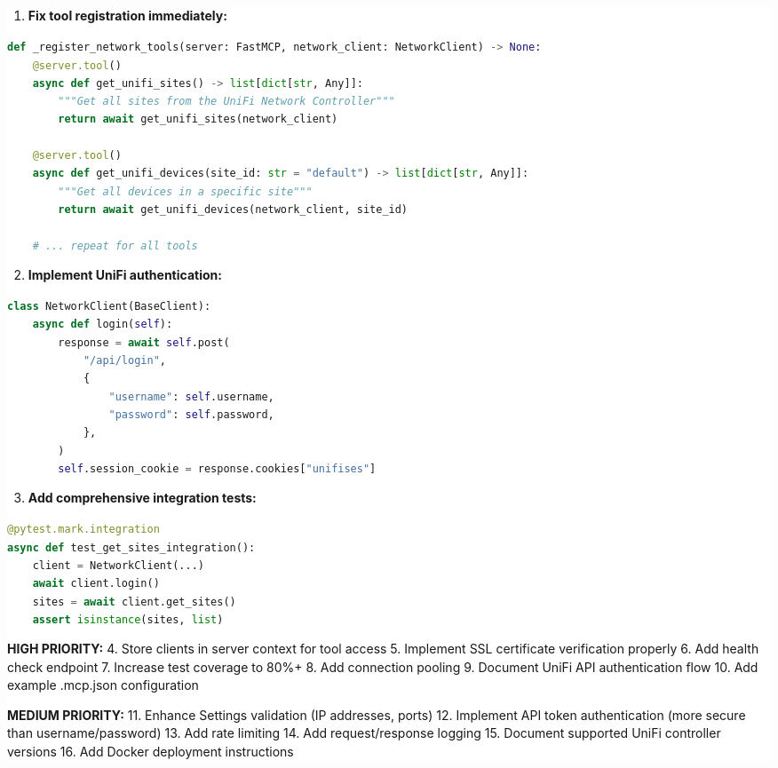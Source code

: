1. **Fix tool registration immediately:**

```python
def _register_network_tools(server: FastMCP, network_client: NetworkClient) -> None:
    @server.tool()
    async def get_unifi_sites() -> list[dict[str, Any]]:
        """Get all sites from the UniFi Network Controller"""
        return await get_unifi_sites(network_client)

    @server.tool()
    async def get_unifi_devices(site_id: str = "default") -> list[dict[str, Any]]:
        """Get all devices in a specific site"""
        return await get_unifi_devices(network_client, site_id)

    # ... repeat for all tools
```

2. **Implement UniFi authentication:**

```python
class NetworkClient(BaseClient):
    async def login(self):
        response = await self.post(
            "/api/login",
            {
                "username": self.username,
                "password": self.password,
            },
        )
        self.session_cookie = response.cookies["unifises"]
```

3. **Add comprehensive integration tests:**

```python
@pytest.mark.integration
async def test_get_sites_integration():
    client = NetworkClient(...)
    await client.login()
    sites = await client.get_sites()
    assert isinstance(sites, list)
```

**HIGH PRIORITY:**
4\. Store clients in server context for tool access
5\. Implement SSL certificate verification properly
6\. Add health check endpoint
7\. Increase test coverage to 80%+
8\. Add connection pooling
9\. Document UniFi API authentication flow
10\. Add example .mcp.json configuration

**MEDIUM PRIORITY:**
11\. Enhance Settings validation (IP addresses, ports)
12\. Implement API token authentication (more secure than username/password)
13\. Add rate limiting
14\. Add request/response logging
15\. Document supported UniFi controller versions
16\. Add Docker deployment instructions
